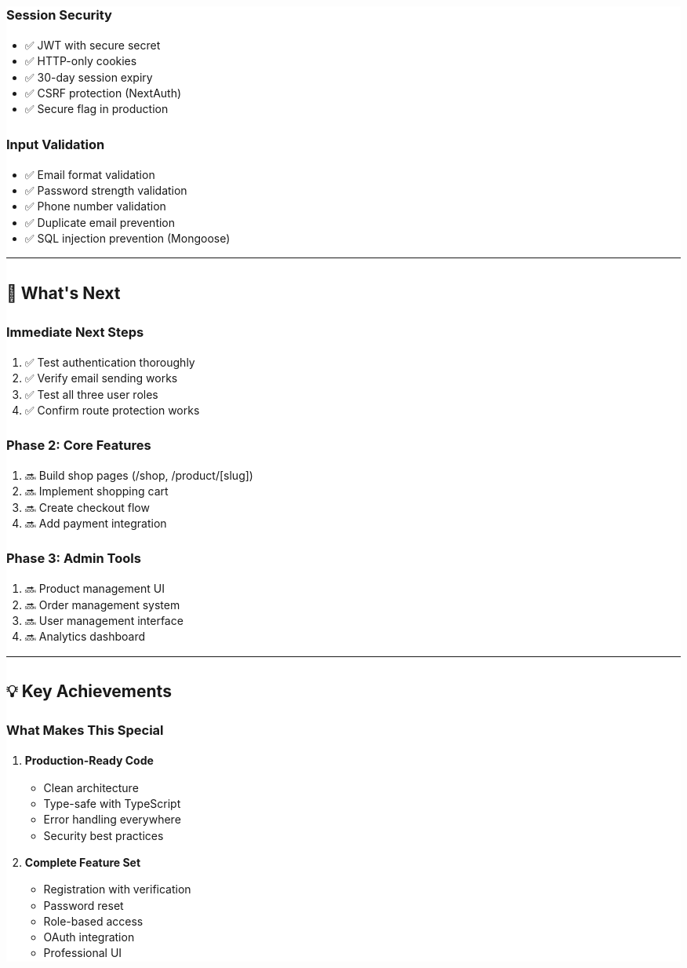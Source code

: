 ### Session Security
- ✅ JWT with secure secret
- ✅ HTTP-only cookies
- ✅ 30-day session expiry
- ✅ CSRF protection (NextAuth)
- ✅ Secure flag in production

### Input Validation
- ✅ Email format validation
- ✅ Password strength validation
- ✅ Phone number validation
- ✅ Duplicate email prevention
- ✅ SQL injection prevention (Mongoose)

---

## 🎯 What's Next

### Immediate Next Steps
1. ✅ Test authentication thoroughly
2. ✅ Verify email sending works
3. ✅ Test all three user roles
4. ✅ Confirm route protection works

### Phase 2: Core Features
1. 🔜 Build shop pages (/shop, /product/[slug])
2. 🔜 Implement shopping cart
3. 🔜 Create checkout flow
4. 🔜 Add payment integration

### Phase 3: Admin Tools
1. 🔜 Product management UI
2. 🔜 Order management system
3. 🔜 User management interface
4. 🔜 Analytics dashboard

---

## 💡 Key Achievements

### What Makes This Special

1. **Production-Ready Code**
   - Clean architecture
   - Type-safe with TypeScript
   - Error handling everywhere
   - Security best practices

2. **Complete Feature Set**
   - Registration with verification
   - Password reset
   - Role-based access
   - OAuth integration
   - Professional UI
